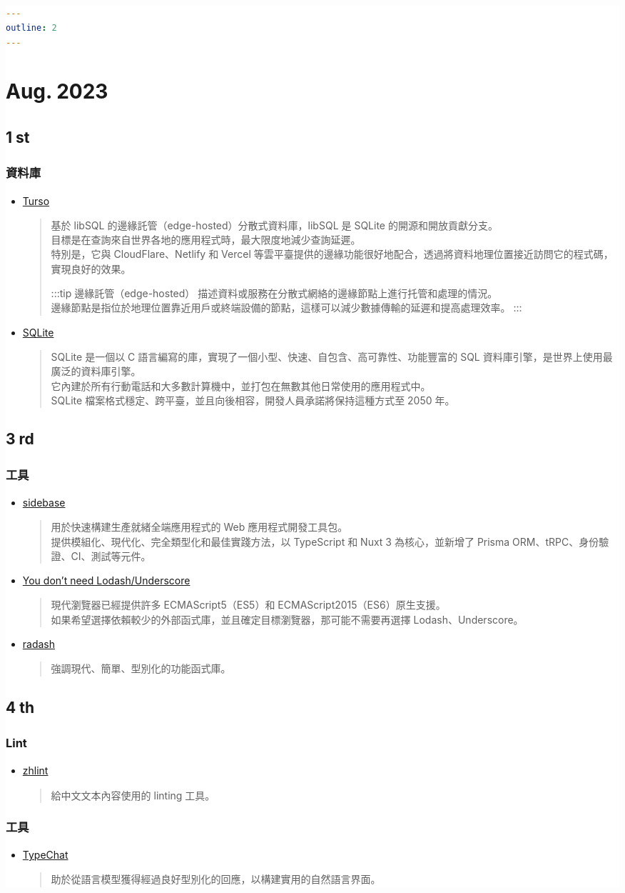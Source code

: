 ```yaml
---
outline: 2
---
```


# Aug. 2023

## 1 st
### 資料庫
* [Turso](https://docs.turso.tech/)
  > 基於 libSQL 的邊緣託管（edge-hosted）分散式資料庫，libSQL 是 SQLite 的開源和開放貢獻分支。  
  > 目標是在查詢來自世界各地的應用程式時，最大限度地減少查詢延遲。  
  > 特別是，它與 CloudFlare、Netlify 和 Vercel 等雲平臺提供的邊緣功能很好地配合，透過將資料地理位置接近訪問它的程式碼，實現良好的效果。
  >
  > :::tip 邊緣託管（edge-hosted）
  > 描述資料或服務在分散式網絡的邊緣節點上進行托管和處理的情況。  
  > 邊緣節點是指位於地理位置靠近用戶或終端設備的節點，這樣可以減少數據傳輸的延遲和提高處理效率。
  > :::

* [SQLite](https://www.sqlite.org/index.html)
  > SQLite 是一個以 C 語言編寫的庫，實現了一個小型、快速、自包含、高可靠性、功能豐富的 SQL 資料庫引擎，是世界上使用最廣泛的資料庫引擎。  
  > 它內建於所有行動電話和大多數計算機中，並打包在無數其他日常使用的應用程式中。  
  > SQLite 檔案格式穩定、跨平臺，並且向後相容，開發人員承諾將保持這種方式至 2050 年。  

## 3 rd
### 工具
* [sidebase](https://sidebase.io/)
  > 用於快速構建生產就緒全端應用程式的 Web 應用程式開發工具包。  
  > 提供模組化、現代化、完全類型化和最佳實踐方法，以 TypeScript 和 Nuxt 3 為核心，並新增了 Prisma ORM、tRPC、身份驗證、CI、測試等元件。
* [You don’t need Lodash/Underscore](https://you-dont-need.github.io/You-Dont-Need-Lodash-Underscore/)
  > 現代瀏覽器已經提供許多 ECMAScript5（ES5）和 ECMAScript2015（ES6）原生支援。  
  > 如果希望選擇依賴較少的外部函式庫，並且確定目標瀏覽器，那可能不需要再選擇 Lodash、Underscore。
* [radash](https://radash-docs.vercel.app/docs/getting-started)
  > 強調現代、簡單、型別化的功能函式庫。

## 4 th
### Lint
* [zhlint](https://jinjiang.dev/zhlint/)
  > 給中文文本內容使用的 linting 工具。

### 工具
* [TypeChat](https://microsoft.github.io/TypeChat/)
  > 助於從語言模型獲得經過良好型別化的回應，以構建實用的自然語言界面。
